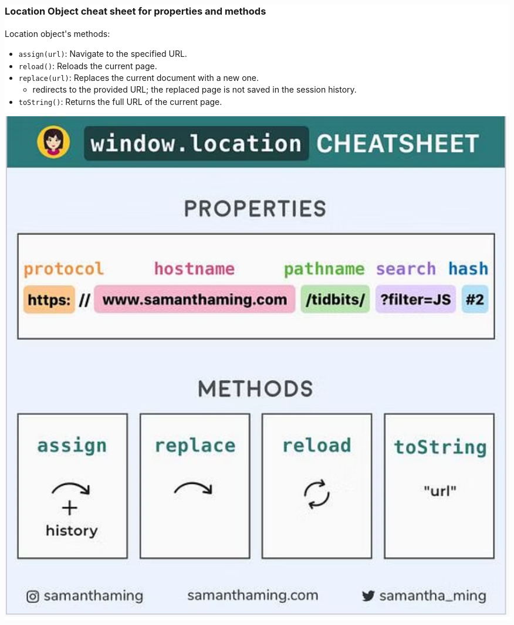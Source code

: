 ### Location Object cheat sheet for properties and methods

Location object's methods:

- `assign(url)`: Navigate to the specified URL.
- `reload()`: Reloads the current page.
- `replace(url)`: Replaces the current document with a new one.
  - redirects to the provided URL; the replaced page is not saved in the session history.
- `toString()`: Returns the full URL of the current page.

![bg right:40% 90%](img/24-08-22-11-12-15.png)
